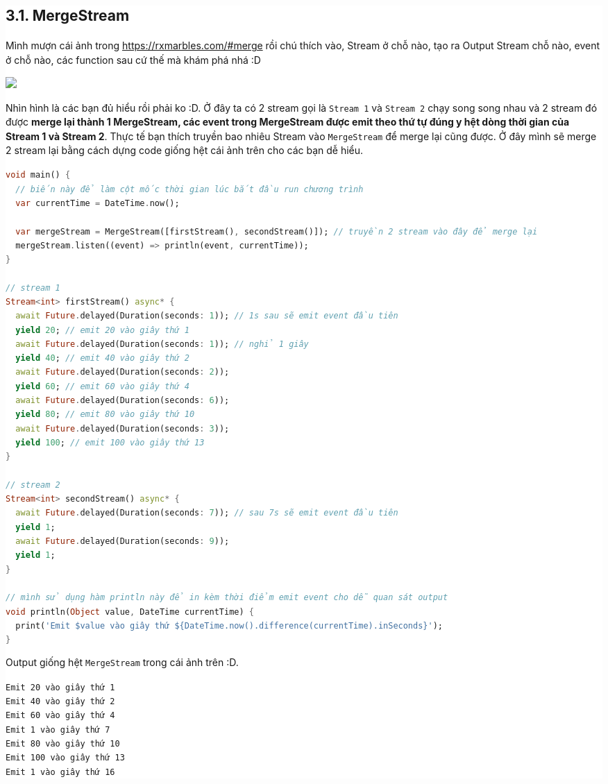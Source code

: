 ## 3.1. MergeStream
Mình mượn cái ảnh trong https://rxmarbles.com/#merge rồi chú thích vào, Stream ở chỗ nào, tạo ra Output Stream chỗ nào, event ở chỗ nào, các function sau cứ thế mà khám phá nhá :D

![](https://images.viblo.asia/900e145f-3e5c-4f3c-a517-9ef96ddeced5.jpg)

Nhìn hình là các bạn đủ hiểu rồi phải ko :D. Ở đây ta có 2 stream gọi là `Stream 1` và `Stream 2` chạy song song nhau và 2 stream đó được **merge lại thành 1 MergeStream, các event trong MergeStream được emit theo thứ tự đúng y hệt dòng thời gian của Stream 1 và Stream 2**. Thực tế bạn thích truyền bao nhiêu Stream vào `MergeStream` để merge lại cũng được. Ở đây mình sẽ merge 2 stream lại bằng cách dựng code giống hệt cái ảnh trên cho các bạn dễ hiểu.
```dart
void main() {
  // biến này để làm cột mốc thời gian lúc bắt đầu run chương trình
  var currentTime = DateTime.now();

  var mergeStream = MergeStream([firstStream(), secondStream()]); // truyền 2 stream vào đây để merge lại
  mergeStream.listen((event) => println(event, currentTime));
}

// stream 1
Stream<int> firstStream() async* {
  await Future.delayed(Duration(seconds: 1)); // 1s sau sẽ emit event đầu tiên
  yield 20; // emit 20 vào giây thứ 1
  await Future.delayed(Duration(seconds: 1)); // nghỉ 1 giây
  yield 40; // emit 40 vào giây thứ 2
  await Future.delayed(Duration(seconds: 2));
  yield 60; // emit 60 vào giây thứ 4
  await Future.delayed(Duration(seconds: 6));
  yield 80; // emit 80 vào giây thứ 10
  await Future.delayed(Duration(seconds: 3));
  yield 100; // emit 100 vào giây thứ 13
}

// stream 2
Stream<int> secondStream() async* {
  await Future.delayed(Duration(seconds: 7)); // sau 7s sẽ emit event đầu tiên
  yield 1;
  await Future.delayed(Duration(seconds: 9));
  yield 1;
}

// mình sử dụng hàm println này để in kèm thời điểm emit event cho dễ quan sát output
void println(Object value, DateTime currentTime) {
  print('Emit $value vào giây thứ ${DateTime.now().difference(currentTime).inSeconds}');
}
```
Output giống hệt `MergeStream` trong cái ảnh trên :D.
```
Emit 20 vào giây thứ 1
Emit 40 vào giây thứ 2
Emit 60 vào giây thứ 4
Emit 1 vào giây thứ 7
Emit 80 vào giây thứ 10
Emit 100 vào giây thứ 13
Emit 1 vào giây thứ 16
```
